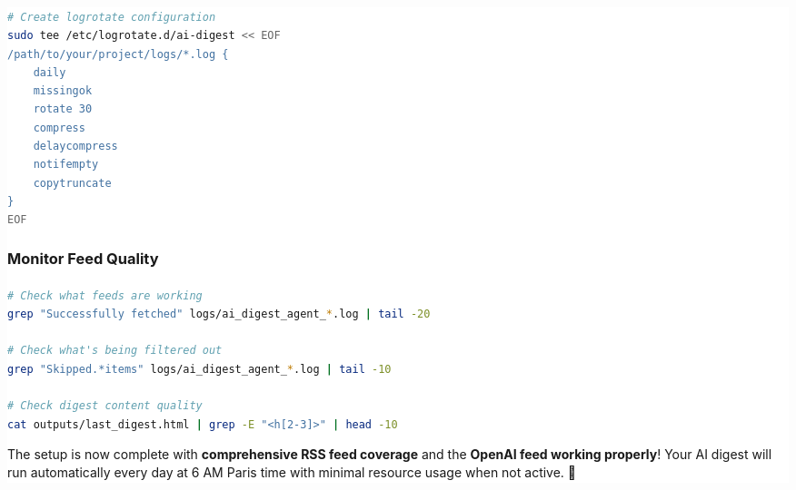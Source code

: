 ```bash
# Create logrotate configuration
sudo tee /etc/logrotate.d/ai-digest << EOF
/path/to/your/project/logs/*.log {
    daily
    missingok
    rotate 30
    compress
    delaycompress
    notifempty
    copytruncate
}
EOF
```

### Monitor Feed Quality

```bash
# Check what feeds are working
grep "Successfully fetched" logs/ai_digest_agent_*.log | tail -20

# Check what's being filtered out
grep "Skipped.*items" logs/ai_digest_agent_*.log | tail -10

# Check digest content quality
cat outputs/last_digest.html | grep -E "<h[2-3]>" | head -10
```

The setup is now complete with **comprehensive RSS feed coverage** and the **OpenAI feed working properly**! Your AI digest will run automatically every day at 6 AM Paris time with minimal resource usage when not active. 🚀 